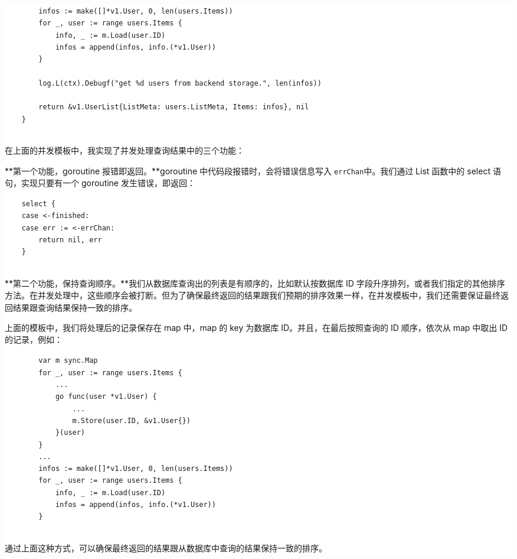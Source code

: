 ```
    	infos := make([]*v1.User, 0, len(users.Items))
    	for _, user := range users.Items {
    		info, _ := m.Load(user.ID)
    		infos = append(infos, info.(*v1.User))
    	}
    
    	log.L(ctx).Debugf("get %d users from backend storage.", len(infos))
    
    	return &v1.UserList{ListMeta: users.ListMeta, Items: infos}, nil
    }
    

```

在上面的并发模板中，我实现了并发处理查询结果中的三个功能：

**第一个功能，goroutine 报错即返回。**goroutine 中代码段报错时，会将错误信息写入 `errChan`中。我们通过 List 函数中的 select 语句，实现只要有一个 goroutine 发生错误，即返回：

```
    select {
    case <-finished:
    case err := <-errChan:
        return nil, err
    }
    

```

**第二个功能，保持查询顺序。**我们从数据库查询出的列表是有顺序的，比如默认按数据库 ID 字段升序排列，或者我们指定的其他排序方法。在并发处理中，这些顺序会被打断。但为了确保最终返回的结果跟我们预期的排序效果一样，在并发模板中，我们还需要保证最终返回结果跟查询结果保持一致的排序。

上面的模板中，我们将处理后的记录保存在 map 中，map 的 key 为数据库 ID。并且，在最后按照查询的 ID 顺序，依次从 map 中取出 ID 的记录，例如：

```
        var m sync.Map
    	for _, user := range users.Items {
            ...
    		go func(user *v1.User) {
                ...
    			m.Store(user.ID, &v1.User{})
    		}(user)
    	}
        ...
    	infos := make([]*v1.User, 0, len(users.Items))
    	for _, user := range users.Items {
    		info, _ := m.Load(user.ID)
    		infos = append(infos, info.(*v1.User))
    	}
    

```

通过上面这种方式，可以确保最终返回的结果跟从数据库中查询的结果保持一致的排序。
